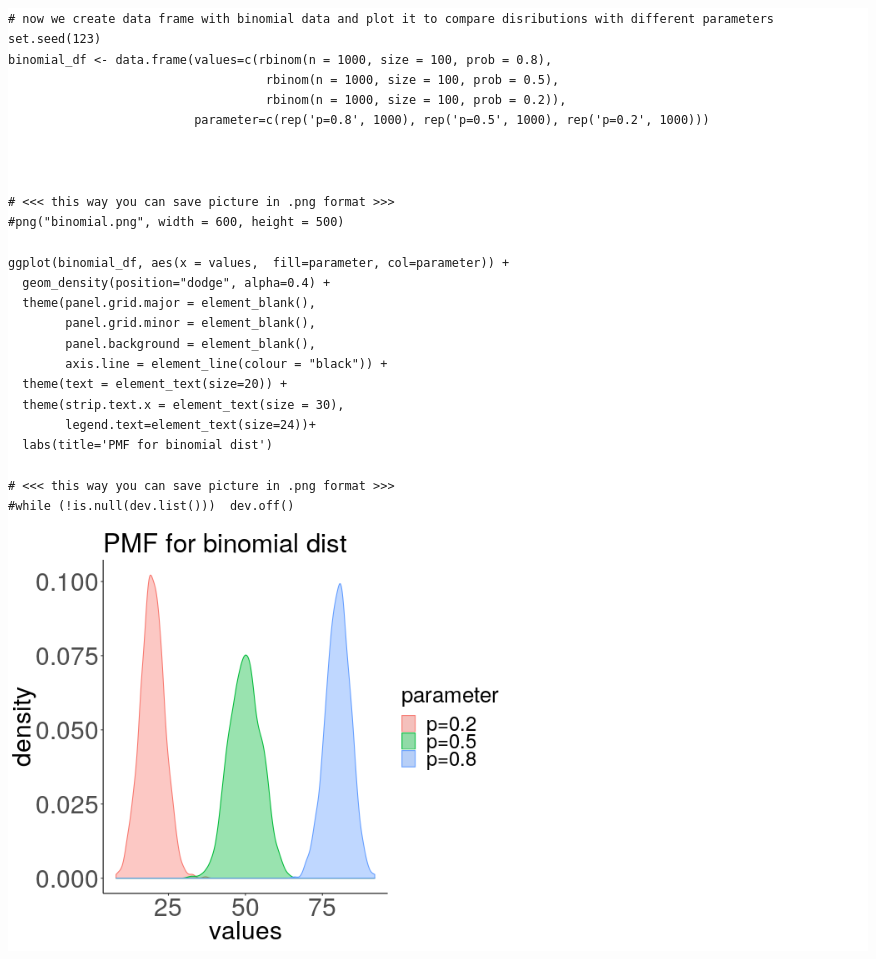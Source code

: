 ```{r}
# now we create data frame with binomial data and plot it to compare disributions with different parameters 
set.seed(123)
binomial_df <- data.frame(values=c(rbinom(n = 1000, size = 100, prob = 0.8), 
                                    rbinom(n = 1000, size = 100, prob = 0.5),
                                    rbinom(n = 1000, size = 100, prob = 0.2)),
                          parameter=c(rep('p=0.8', 1000), rep('p=0.5', 1000), rep('p=0.2', 1000)))



# <<< this way you can save picture in .png format >>> 
#png("binomial.png", width = 600, height = 500)

ggplot(binomial_df, aes(x = values,  fill=parameter, col=parameter)) + 
  geom_density(position="dodge", alpha=0.4) +
  theme(panel.grid.major = element_blank(), 
        panel.grid.minor = element_blank(),
        panel.background = element_blank(), 
        axis.line = element_line(colour = "black")) +
  theme(text = element_text(size=20)) +
  theme(strip.text.x = element_text(size = 30), 
        legend.text=element_text(size=24))+
  labs(title='PMF for binomial dist')

# <<< this way you can save picture in .png format >>>
#while (!is.null(dev.list()))  dev.off()
```

<img src="https://github.com/triasteran/Data-Science-For-Life-Science/blob/master/Statistics_and_Math_in_R/pictures/binomial.png" alt="drawing" width="500"/>
